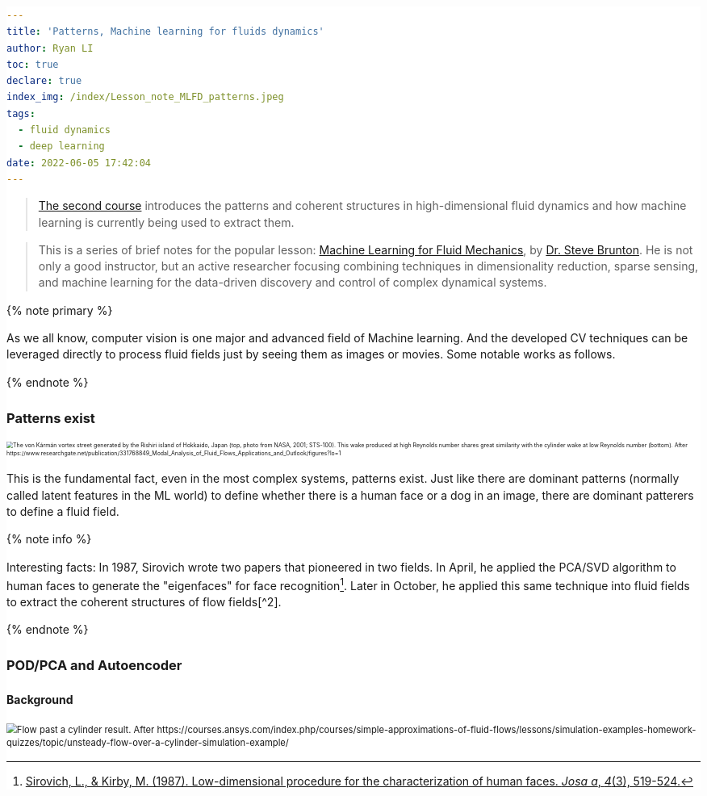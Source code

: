 ```yaml
---
title: 'Patterns, Machine learning for fluids dynamics'
author: Ryan LI
toc: true
declare: true
index_img: /index/Lesson_note_MLFD_patterns.jpeg
tags:
  - fluid dynamics
  - deep learning
date: 2022-06-05 17:42:04
---
```


> [The second course](https://www.youtube.com/watch?v=3fOXIbycAmc&list=PLMrJAkhIeNNQWO3ESiccZmPssvUDFHL4M&index=2&ab_channel=SteveBrunton) introduces the patterns and coherent structures in high-dimensional fluid dynamics and how machine learning is currently being used to extract them.



> This is a series of brief notes for the popular lesson: [Machine Learning for Fluid Mechanics](https://www.youtube.com/watch?v=8e3OT2K99Kw&list=PLMrJAkhIeNNQWO3ESiccZmPssvUDFHL4M&index=1), by [Dr. Steve Brunton](https://www.eigensteve.com/). He is not only a good instructor, but an active researcher focusing combining techniques in dimensionality reduction, sparse sensing, and machine learning for the data-driven discovery and control of complex dynamical systems. 

{% note primary %}

As we all know, computer vision is one major and advanced field of Machine learning. And the developed CV techniques can be leveraged directly to process fluid fields just by seeing them as images or movies. Some notable works as follows.

{% endnote %}

### Patterns exist

<img src="The-von-Karman-vortex-street-generated-by-the-Rishiri-island.jpeg" alt="The von Kármán vortex street generated by the Rishiri island of Hokkaido, Japan (top, photo from NASA, 2001; STS-100). This wake produced at high Reynolds number shares great similarity with the cylinder wake at low Reynolds number (bottom). After https://www.researchgate.net/publication/331768849_Modal_Analysis_of_Fluid_Flows_Applications_and_Outlook/figures?lo=1" style="zoom:50%;" />

This is the fundamental fact, even in the most complex systems, patterns exist. Just like there are dominant patterns (normally called latent features in the ML world) to define whether there is a human face or a dog in an image, there are dominant patterers to define a fluid field. 

{% note info %}

Interesting facts: In 1987, Sirovich wrote two papers that pioneered in two fields. In April, he applied the PCA/SVD algorithm to human faces to generate the "eigenfaces" for face recognition[^1]. Later in October, he applied this same technique into fluid fields to extract the coherent structures of flow fields[^2].

{% endnote %}

### POD/PCA and Autoencoder

#### Background

<img src="flow past a cylinder result.gif" alt="Flow past a cylinder result. After https://courses.ansys.com/index.php/courses/simple-approximations-of-fluid-flows/lessons/simulation-examples-homework-quizzes/topic/unsteady-flow-over-a-cylinder-simulation-example/" style="zoom:80%;" />


[^1]: [Sirovich, L., & Kirby, M. (1987). Low-dimensional procedure for the characterization of human faces. *Josa a*, *4*(3), 519-524.](https://scholar.google.com/scholar_url?url=https://www.osapublishing.org/abstract.cfm%3Furi%3Djosaa-4-3-519&hl=en&sa=T&oi=gsb&ct=res&cd=0&d=2157283586688201779&ei=iIGcYpXMOP6J6rQPzPSs-A8&scisig=AAGBfm1UtAAHt6JMQKL_6kZNl8eYHaRD7g)
[^4]: [Keane, R. D., & Adrian, R. J. (1992). Theory of cross-correlation analysis of PIV images. Applied scientific research, 49(3), 191-215. ](https://link.springer.com/article/10.1007/BF00384623)
[^5]: [LeCun, Y., Bottou, L., Bengio, Y., & Haffner, P. (1998). Gradient-based learning applied to document recognition. *Proceedings of the IEEE*, *86*(11), 2278-2324.](https://ieeexplore.ieee.org/abstract/document/726791/)
[^6]: [Candès, E. J., Li, X., Ma, Y., & Wright, J. (2011). Robust principal component analysis?. *Journal of the ACM (JACM)*, *58*(3), 1-37.](https://dl.acm.org/doi/abs/10.1145/1970392.1970395)
[^7]: [Scherl, I., Strom, B., Shang, J. K., Williams, O., Polagye, B. L., & Brunton, S. L. (2020). Robust principal component analysis for modal decomposition of corrupt fluid flows. *Physical Review Fluids*, *5*(5), 054401.](https://scholar.google.com/scholar_url?url=https://journals.aps.org/prfluids/abstract/10.1103/PhysRevFluids.5.054401&hl=en&sa=T&oi=gsb&ct=res&cd=0&d=9368717229379747223&ei=eXCcYp2tDZb0yAT_6KLYDw&scisig=AAGBfm3dnQgKr4Ku82Fv4l8EQlBowAQZdQ)
[^9]: [Callaham, J. L., Maeda, K., & Brunton, S. L. (2019). Robust flow reconstruction from limited measurements via sparse representation. *Physical Review Fluids*, *4*(10), 103907.](https://journals.aps.org/prfluids/abstract/10.1103/PhysRevFluids.4.103907)